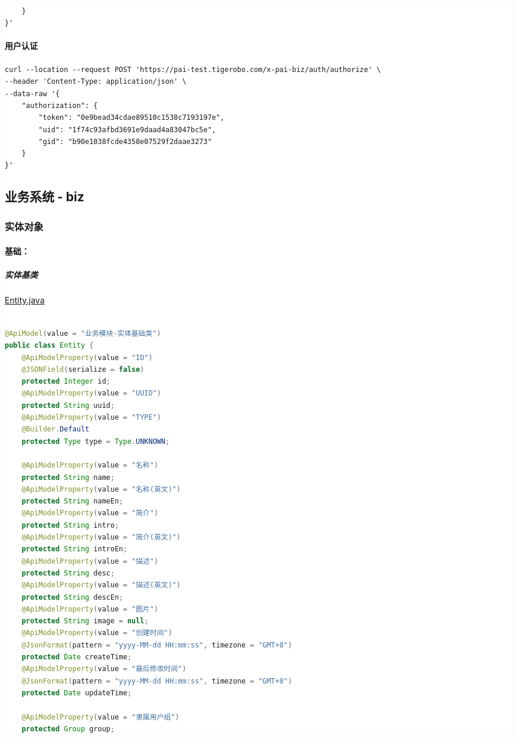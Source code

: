 ```curlrc
    }
}'
```

#### 用户认证

```curlrc
curl --location --request POST 'https://pai-test.tigerobo.com/x-pai-biz/auth/authorize' \
--header 'Content-Type: application/json' \
--data-raw '{
    "authorization": {
        "token": "0e9bead34cdae89510c1538c7193197e",
        "uid": "1f74c93afbd3691e9daad4a83047bc5e",
        "gid": "b90e1038fcde4358e07529f2daae3273"
    }
}'
```

## 业务系统 - biz

### 实体对象

#### 基础：

##### 实体基类

[Entity.java](src/main/java/com/tigerobo/x/pai/api/entity/Entity.java)

```java

@ApiModel(value = "业务模块-实体基础类")
public class Entity {
    @ApiModelProperty(value = "ID")
    @JSONField(serialize = false)
    protected Integer id;
    @ApiModelProperty(value = "UUID")
    protected String uuid;
    @ApiModelProperty(value = "TYPE")
    @Builder.Default
    protected Type type = Type.UNKNOWN;

    @ApiModelProperty(value = "名称")
    protected String name;
    @ApiModelProperty(value = "名称(英文)")
    protected String nameEn;
    @ApiModelProperty(value = "简介")
    protected String intro;
    @ApiModelProperty(value = "简介(英文)")
    protected String introEn;
    @ApiModelProperty(value = "描述")
    protected String desc;
    @ApiModelProperty(value = "描述(英文)")
    protected String descEn;
    @ApiModelProperty(value = "图片")
    protected String image = null;
    @ApiModelProperty(value = "创建时间")
    @JsonFormat(pattern = "yyyy-MM-dd HH:mm:ss", timezone = "GMT+8")
    protected Date createTime;
    @ApiModelProperty(value = "最后修改时间")
    @JsonFormat(pattern = "yyyy-MM-dd HH:mm:ss", timezone = "GMT+8")
    protected Date updateTime;

    @ApiModelProperty(value = "隶属用户组")
    protected Group group;
```